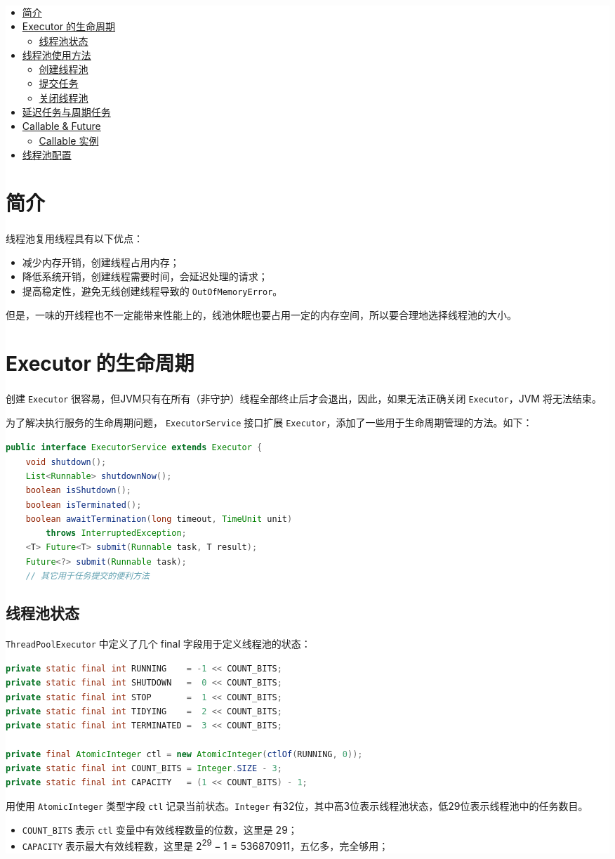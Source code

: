 - [简介](#%e7%ae%80%e4%bb%8b)
- [Executor 的生命周期](#executor-%e7%9a%84%e7%94%9f%e5%91%bd%e5%91%a8%e6%9c%9f)
  - [线程池状态](#%e7%ba%bf%e7%a8%8b%e6%b1%a0%e7%8a%b6%e6%80%81)
- [线程池使用方法](#%e7%ba%bf%e7%a8%8b%e6%b1%a0%e4%bd%bf%e7%94%a8%e6%96%b9%e6%b3%95)
  - [创建线程池](#%e5%88%9b%e5%bb%ba%e7%ba%bf%e7%a8%8b%e6%b1%a0)
  - [提交任务](#%e6%8f%90%e4%ba%a4%e4%bb%bb%e5%8a%a1)
  - [关闭线程池](#%e5%85%b3%e9%97%ad%e7%ba%bf%e7%a8%8b%e6%b1%a0)
- [延迟任务与周期任务](#%e5%bb%b6%e8%bf%9f%e4%bb%bb%e5%8a%a1%e4%b8%8e%e5%91%a8%e6%9c%9f%e4%bb%bb%e5%8a%a1)
- [Callable & Future](#callable--future)
  - [Callable 实例](#callable-%e5%ae%9e%e4%be%8b)
- [线程池配置](#%e7%ba%bf%e7%a8%8b%e6%b1%a0%e9%85%8d%e7%bd%ae)

# 简介
线程池复用线程具有以下优点：
- 减少内存开销，创建线程占用内存；
- 降低系统开销，创建线程需要时间，会延迟处理的请求；
- 提高稳定性，避免无线创建线程导致的 `OutOfMemoryError`。

但是，一味的开线程也不一定能带来性能上的，线池休眠也要占用一定的内存空间，所以要合理地选择线程池的大小。

# Executor 的生命周期
创建 `Executor` 很容易，但JVM只有在所有（非守护）线程全部终止后才会退出，因此，如果无法正确关闭 `Executor`，JVM 将无法结束。

为了解决执行服务的生命周期问题， `ExecutorService` 接口扩展 `Executor`，添加了一些用于生命周期管理的方法。如下：
```java
public interface ExecutorService extends Executor {
    void shutdown();
    List<Runnable> shutdownNow();
    boolean isShutdown();
    boolean isTerminated();
    boolean awaitTermination(long timeout, TimeUnit unit)
        throws InterruptedException;
    <T> Future<T> submit(Runnable task, T result);
    Future<?> submit(Runnable task);
    // 其它用于任务提交的便利方法
```

## 线程池状态
`ThreadPoolExecutor` 中定义了几个 final 字段用于定义线程池的状态：
```java
private static final int RUNNING    = -1 << COUNT_BITS;
private static final int SHUTDOWN   =  0 << COUNT_BITS;
private static final int STOP       =  1 << COUNT_BITS;
private static final int TIDYING    =  2 << COUNT_BITS;
private static final int TERMINATED =  3 << COUNT_BITS;

private final AtomicInteger ctl = new AtomicInteger(ctlOf(RUNNING, 0));
private static final int COUNT_BITS = Integer.SIZE - 3;
private static final int CAPACITY   = (1 << COUNT_BITS) - 1;
```
用使用 `AtomicInteger` 类型字段 `ctl` 记录当前状态。`Integer` 有32位，其中高3位表示线程池状态，低29位表示线程池中的任务数目。
- `COUNT_BITS` 表示 `ctl` 变量中有效线程数量的位数，这里是 29；
- `CAPACITY` 表示最大有效线程数，这里是 $2^{29}-1=536870911$，五亿多，完全够用；
